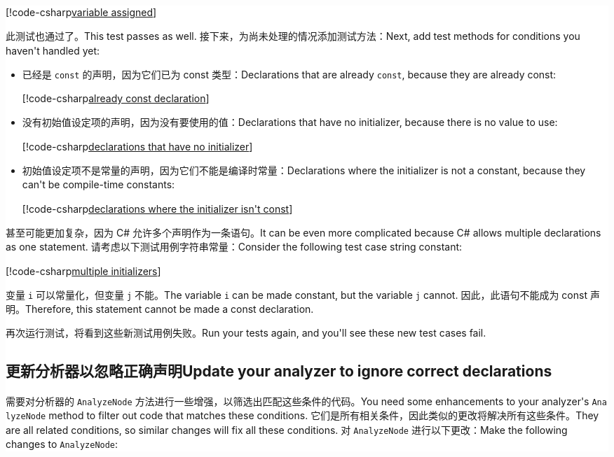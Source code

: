 [!code-csharp[variable assigned](snippets/how-to-write-csharp-analyzer-code-fix/MakeConst/MakeConst.Test/MakeConstUnitTests.cs#VariableAssigned "a variable that is assigned after being initialized won't raise the diagnostic")]

<span data-ttu-id="566ee-300">此测试也通过了。</span><span class="sxs-lookup"><span data-stu-id="566ee-300">This test passes as well.</span></span> <span data-ttu-id="566ee-301">接下来，为尚未处理的情况添加测试方法：</span><span class="sxs-lookup"><span data-stu-id="566ee-301">Next, add test methods for conditions you haven't handled yet:</span></span>

- <span data-ttu-id="566ee-302">已经是 `const` 的声明，因为它们已为 const 类型：</span><span class="sxs-lookup"><span data-stu-id="566ee-302">Declarations that are already `const`, because they are already const:</span></span>

   [!code-csharp[already const declaration](snippets/how-to-write-csharp-analyzer-code-fix/MakeConst/MakeConst.Test/MakeConstUnitTests.cs#AlreadyConst "a declaration that is already const should not raise the diagnostic")]

- <span data-ttu-id="566ee-303">没有初始值设定项的声明，因为没有要使用的值：</span><span class="sxs-lookup"><span data-stu-id="566ee-303">Declarations that have no initializer, because there is no value to use:</span></span>

   [!code-csharp[declarations that have no initializer](snippets/how-to-write-csharp-analyzer-code-fix/MakeConst/MakeConst.Test/MakeConstUnitTests.cs#NoInitializer "a declaration that has no initializer should not raise the diagnostic")]

- <span data-ttu-id="566ee-304">初始值设定项不是常量的声明，因为它们不能是编译时常量：</span><span class="sxs-lookup"><span data-stu-id="566ee-304">Declarations where the initializer is not a constant, because they can't be compile-time constants:</span></span>

   [!code-csharp[declarations where the initializer isn't const](snippets/how-to-write-csharp-analyzer-code-fix/MakeConst/MakeConst.Test/MakeConstUnitTests.cs#InitializerNotConstant "a declaration where the initializer is not a compile-time constant should not raise the diagnostic")]

<span data-ttu-id="566ee-305">甚至可能更加复杂，因为 C# 允许多个声明作为一条语句。</span><span class="sxs-lookup"><span data-stu-id="566ee-305">It can be even more complicated because C# allows multiple declarations as one statement.</span></span> <span data-ttu-id="566ee-306">请考虑以下测试用例字符串常量：</span><span class="sxs-lookup"><span data-stu-id="566ee-306">Consider the following test case string constant:</span></span>

[!code-csharp[multiple initializers](snippets/how-to-write-csharp-analyzer-code-fix/MakeConst/MakeConst.Test/MakeConstUnitTests.cs#MultipleInitializers "A declaration can be made constant only if all variables in that statement can be made constant")]

<span data-ttu-id="566ee-307">变量 `i` 可以常量化，但变量 `j` 不能。</span><span class="sxs-lookup"><span data-stu-id="566ee-307">The variable `i` can be made constant, but the variable `j` cannot.</span></span> <span data-ttu-id="566ee-308">因此，此语句不能成为 const 声明。</span><span class="sxs-lookup"><span data-stu-id="566ee-308">Therefore, this statement cannot be made a const declaration.</span></span>

<span data-ttu-id="566ee-309">再次运行测试，将看到这些新测试用例失败。</span><span class="sxs-lookup"><span data-stu-id="566ee-309">Run your tests again, and you'll see these new test cases fail.</span></span>

## <a name="update-your-analyzer-to-ignore-correct-declarations"></a><span data-ttu-id="566ee-310">更新分析器以忽略正确声明</span><span class="sxs-lookup"><span data-stu-id="566ee-310">Update your analyzer to ignore correct declarations</span></span>

<span data-ttu-id="566ee-311">需要对分析器的 `AnalyzeNode` 方法进行一些增强，以筛选出匹配这些条件的代码。</span><span class="sxs-lookup"><span data-stu-id="566ee-311">You need some enhancements to your analyzer's `AnalyzeNode` method to filter out code that matches these conditions.</span></span> <span data-ttu-id="566ee-312">它们是所有相关条件，因此类似的更改将解决所有这些条件。</span><span class="sxs-lookup"><span data-stu-id="566ee-312">They are all related conditions, so similar changes will fix all these conditions.</span></span> <span data-ttu-id="566ee-313">对 `AnalyzeNode` 进行以下更改：</span><span class="sxs-lookup"><span data-stu-id="566ee-313">Make the following changes to `AnalyzeNode`:</span></span>
